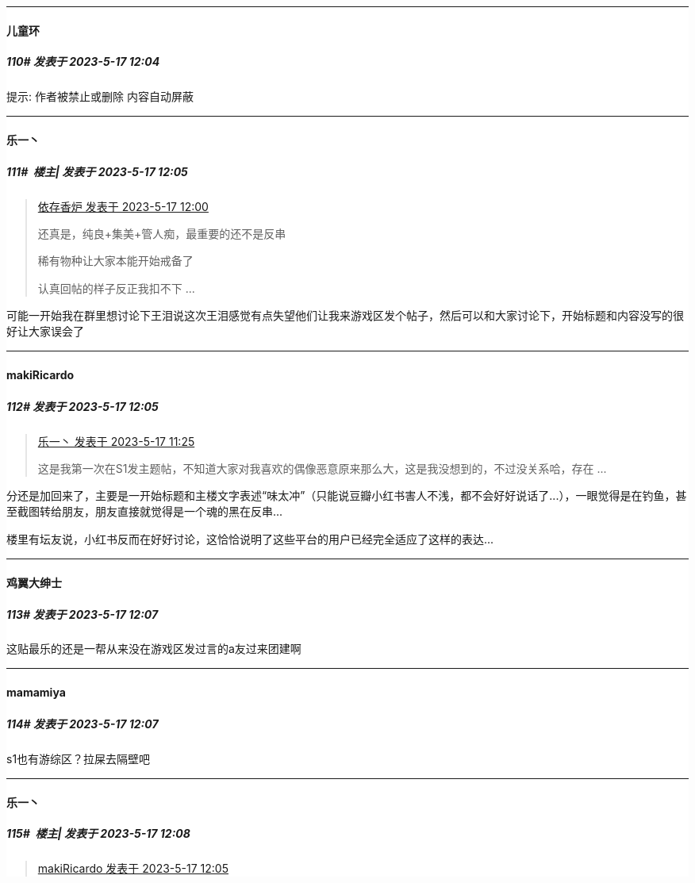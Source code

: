 *****

####  儿童环  
##### 110#       发表于 2023-5-17 12:04

提示: 作者被禁止或删除 内容自动屏蔽

*****

####  乐一丶  
##### 111#         楼主| 发表于 2023-5-17 12:05

<blockquote><a href="httphttps://bbs.saraba1st.com/2b/forum.php?mod=redirect&amp;goto=findpost&amp;pid=60874582&amp;ptid=2134615" target="_blank">依存香炉 发表于 2023-5-17 12:00</a>

还真是，纯良+集美+管人痴，最重要的还不是反串

稀有物种让大家本能开始戒备了

认真回帖的样子反正我扣不下 ...</blockquote>
可能一开始我在群里想讨论下王泪说这次王泪感觉有点失望他们让我来游戏区发个帖子，然后可以和大家讨论下，开始标题和内容没写的很好让大家误会了

*****

####  makiRicardo  
##### 112#       发表于 2023-5-17 12:05

<blockquote><a href="httphttps://bbs.saraba1st.com/2b/forum.php?mod=redirect&amp;goto=findpost&amp;pid=60874015&amp;ptid=2134615" target="_blank">乐一丶 发表于 2023-5-17 11:25</a>

这是我第一次在S1发主题帖，不知道大家对我喜欢的偶像恶意原来那么大，这是我没想到的，不过没关系哈，存在 ...</blockquote>
分还是加回来了，主要是一开始标题和主楼文字表述“味太冲”（只能说豆瓣小红书害人不浅，都不会好好说话了...），一眼觉得是在钓鱼，甚至截图转给朋友，朋友直接就觉得是一个魂的黑在反串...

楼里有坛友说，小红书反而在好好讨论，这恰恰说明了这些平台的用户已经完全适应了这样的表达...

*****

####  鸡翼大绅士  
##### 113#       发表于 2023-5-17 12:07

这贴最乐的还是一帮从来没在游戏区发过言的a友过来团建啊

*****

####  mamamiya  
##### 114#       发表于 2023-5-17 12:07

s1也有游综区？拉屎去隔壁吧

*****

####  乐一丶  
##### 115#         楼主| 发表于 2023-5-17 12:08

<blockquote><a href="httphttps://bbs.saraba1st.com/2b/forum.php?mod=redirect&amp;goto=findpost&amp;pid=60874661&amp;ptid=2134615" target="_blank">makiRicardo 发表于 2023-5-17 12:05</a>
